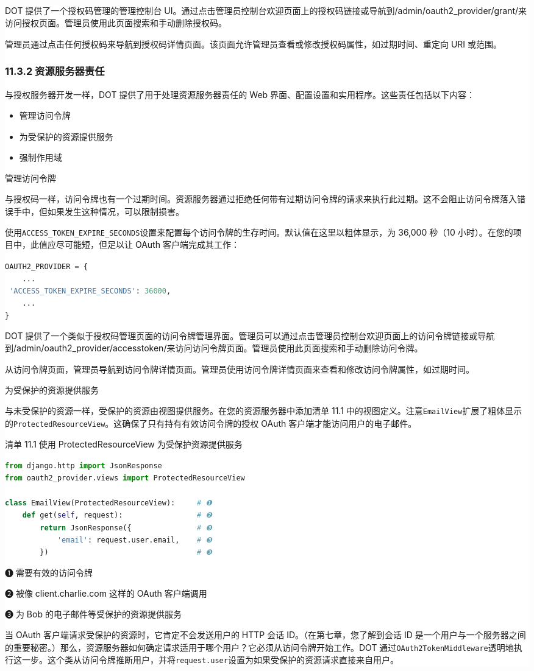 DOT 提供了一个授权码管理的管理控制台 UI。通过点击管理员控制台欢迎页面上的授权码链接或导航到/admin/oauth2_provider/grant/来访问授权页面。管理员使用此页面搜索和手动删除授权码。

管理员通过点击任何授权码来导航到授权码详情页面。该页面允许管理员查看或修改授权码属性，如过期时间、重定向 URI 或范围。

### 11.3.2 资源服务器责任

与授权服务器开发一样，DOT 提供了用于处理资源服务器责任的 Web 界面、配置设置和实用程序。这些责任包括以下内容：

+   管理访问令牌

+   为受保护的资源提供服务

+   强制作用域

管理访问令牌

与授权码一样，访问令牌也有一个过期时间。资源服务器通过拒绝任何带有过期访问令牌的请求来执行此过期。这不会阻止访问令牌落入错误手中，但如果发生这种情况，可以限制损害。

使用`ACCESS_TOKEN_EXPIRE_SECONDS`设置来配置每个访问令牌的生存时间。默认值在这里以粗体显示，为 36,000 秒（10 小时）。在您的项目中，此值应尽可能短，但足以让 OAuth 客户端完成其工作：

```py
OAUTH2_PROVIDER = {
    ...
 'ACCESS_TOKEN_EXPIRE_SECONDS': 36000,
    ...
}
```

DOT 提供了一个类似于授权码管理页面的访问令牌管理界面。管理员可以通过点击管理员控制台欢迎页面上的访问令牌链接或导航到/admin/oauth2_provider/accesstoken/来访问访问令牌页面。管理员使用此页面搜索和手动删除访问令牌。

从访问令牌页面，管理员导航到访问令牌详情页面。管理员使用访问令牌详情页面来查看和修改访问令牌属性，如过期时间。

为受保护的资源提供服务

与未受保护的资源一样，受保护的资源由视图提供服务。在您的资源服务器中添加清单 11.1 中的视图定义。注意`EmailView`扩展了粗体显示的`ProtectedResourceView`。这确保了只有持有有效访问令牌的授权 OAuth 客户端才能访问用户的电子邮件。

清单 11.1 使用 ProtectedResourceView 为受保护资源提供服务

```py
from django.http import JsonResponse
from oauth2_provider.views import ProtectedResourceView

class EmailView(ProtectedResourceView):     # ❶
    def get(self, request):                 # ❷
        return JsonResponse({               # ❸
            'email': request.user.email,    # ❸
        })                                  # ❸
```

❶ 需要有效的访问令牌

❷ 被像 client.charlie.com 这样的 OAuth 客户端调用

❸ 为 Bob 的电子邮件等受保护的资源提供服务

当 OAuth 客户端请求受保护的资源时，它肯定不会发送用户的 HTTP 会话 ID。（在第七章，您了解到会话 ID 是一个用户与一个服务器之间的重要秘密。）那么，资源服务器如何确定请求适用于哪个用户？它必须从访问令牌开始工作。DOT 通过`OAuth2TokenMiddleware`透明地执行这一步。这个类从访问令牌推断用户，并将`request.user`设置为如果受保护的资源请求直接来自用户。
